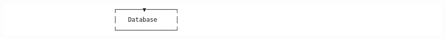```
                              ┌───────▼────────┐
                              │   Database     │
                              └────────────────┘
``` 